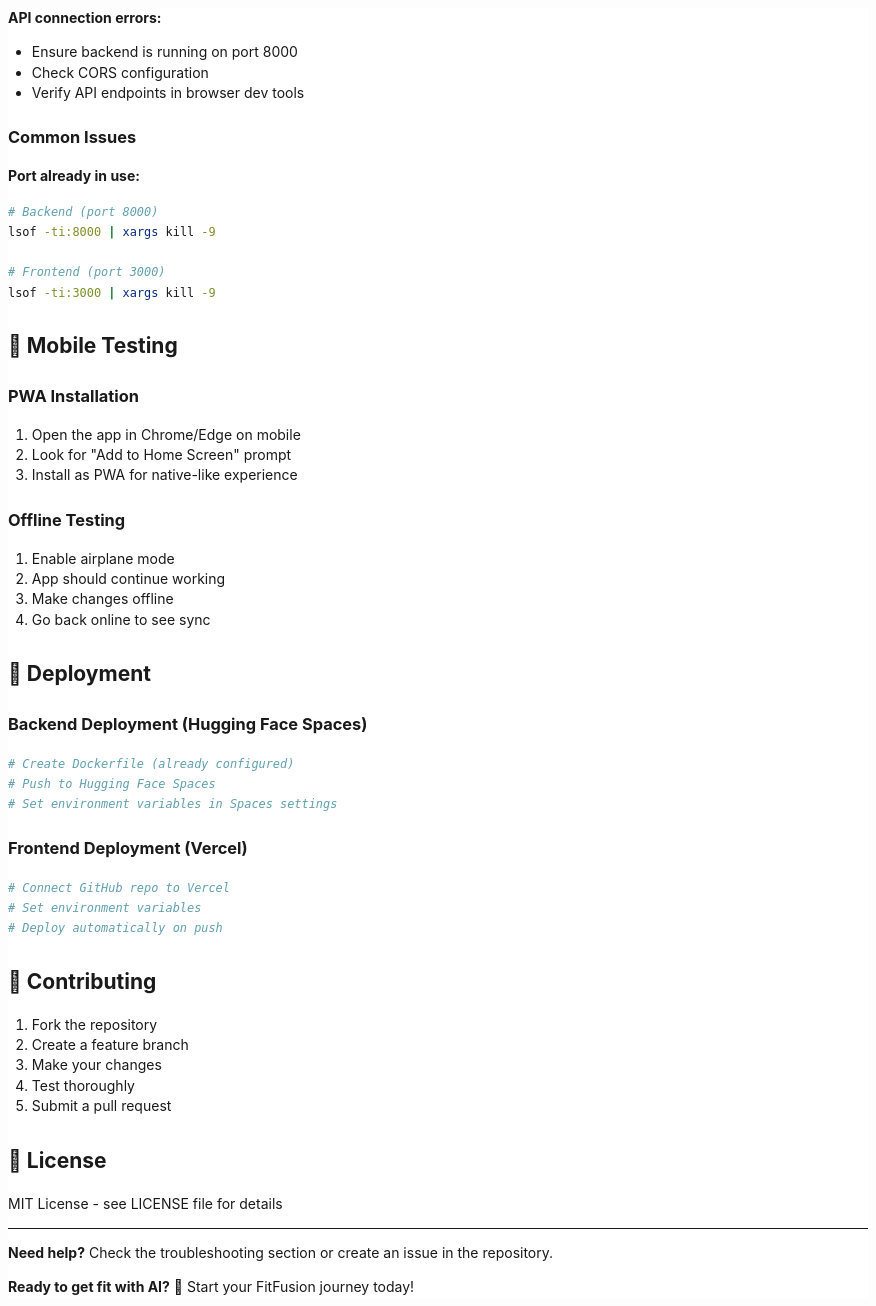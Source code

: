 **API connection errors:**
- Ensure backend is running on port 8000
- Check CORS configuration
- Verify API endpoints in browser dev tools

### Common Issues

**Port already in use:**
```bash
# Backend (port 8000)
lsof -ti:8000 | xargs kill -9

# Frontend (port 3000)
lsof -ti:3000 | xargs kill -9
```

## 📱 Mobile Testing

### PWA Installation
1. Open the app in Chrome/Edge on mobile
2. Look for "Add to Home Screen" prompt
3. Install as PWA for native-like experience

### Offline Testing
1. Enable airplane mode
2. App should continue working
3. Make changes offline
4. Go back online to see sync

## 🚀 Deployment

### Backend Deployment (Hugging Face Spaces)
```bash
# Create Dockerfile (already configured)
# Push to Hugging Face Spaces
# Set environment variables in Spaces settings
```

### Frontend Deployment (Vercel)
```bash
# Connect GitHub repo to Vercel
# Set environment variables
# Deploy automatically on push
```

## 🤝 Contributing

1. Fork the repository
2. Create a feature branch
3. Make your changes
4. Test thoroughly
5. Submit a pull request

## 📄 License

MIT License - see LICENSE file for details

---

**Need help?** Check the troubleshooting section or create an issue in the repository.

**Ready to get fit with AI?** 💪 Start your FitFusion journey today!
